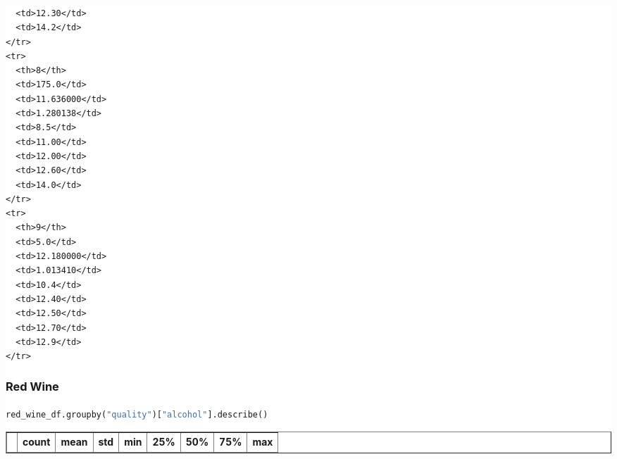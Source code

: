       <td>12.30</td>
      <td>14.2</td>
    </tr>
    <tr>
      <th>8</th>
      <td>175.0</td>
      <td>11.636000</td>
      <td>1.280138</td>
      <td>8.5</td>
      <td>11.00</td>
      <td>12.00</td>
      <td>12.60</td>
      <td>14.0</td>
    </tr>
    <tr>
      <th>9</th>
      <td>5.0</td>
      <td>12.180000</td>
      <td>1.013410</td>
      <td>10.4</td>
      <td>12.40</td>
      <td>12.50</td>
      <td>12.70</td>
      <td>12.9</td>
    </tr>
  </tbody>
</table>
</div>



### Red Wine


```python
red_wine_df.groupby("quality")["alcohol"].describe()
```




<div>
<style>
    .dataframe thead tr:only-child th {
        text-align: right;
    }

    .dataframe thead th {
        text-align: left;
    }

    .dataframe tbody tr th {
        vertical-align: top;
    }
</style>
<table border="1" class="dataframe">
  <thead>
    <tr style="text-align: right;">
      <th></th>
      <th>count</th>
      <th>mean</th>
      <th>std</th>
      <th>min</th>
      <th>25%</th>
      <th>50%</th>
      <th>75%</th>
      <th>max</th>
    </tr>